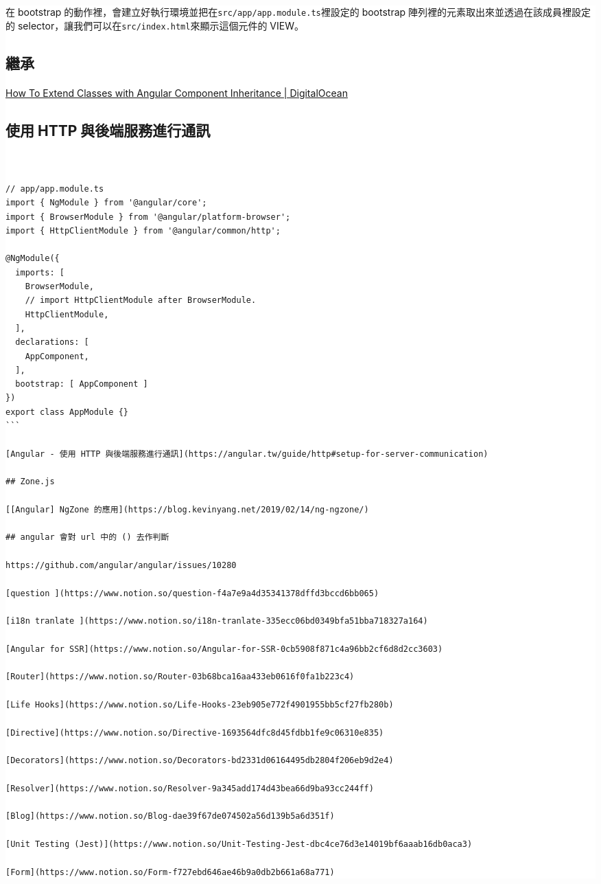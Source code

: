 在 bootstrap 的動作裡，會建立好執行環境並把在`src/app/app.module.ts`裡設定的 bootstrap 陣列裡的元素取出來並透過在該成員裡設定的 selector，讓我們可以在`src/index.html`來顯示這個元件的 VIEW。

## 繼承

[How To Extend Classes with Angular Component Inheritance | DigitalOcean](https://www.digitalocean.com/community/tutorials/angular-component-inheritance)

## 使用 HTTP 與後端服務進行通訊

````這部分還沒有很熟悉 ~~~~~~


// app/app.module.ts
import { NgModule } from '@angular/core';
import { BrowserModule } from '@angular/platform-browser';
import { HttpClientModule } from '@angular/common/http';

@NgModule({
  imports: [
    BrowserModule,
    // import HttpClientModule after BrowserModule.
    HttpClientModule,
  ],
  declarations: [
    AppComponent,
  ],
  bootstrap: [ AppComponent ]
})
export class AppModule {}
```

[Angular - 使用 HTTP 與後端服務進行通訊](https://angular.tw/guide/http#setup-for-server-communication)

## Zone.js

[[Angular] NgZone 的應用](https://blog.kevinyang.net/2019/02/14/ng-ngzone/)

## angular 會對 url 中的 () 去作判斷

https://github.com/angular/angular/issues/10280

[question ](https://www.notion.so/question-f4a7e9a4d35341378dffd3bccd6bb065)

[i18n tranlate ](https://www.notion.so/i18n-tranlate-335ecc06bd0349bfa51bba718327a164)

[Angular for SSR](https://www.notion.so/Angular-for-SSR-0cb5908f871c4a96bb2cf6d8d2cc3603)

[Router](https://www.notion.so/Router-03b68bca16aa433eb0616f0fa1b223c4)

[Life Hooks](https://www.notion.so/Life-Hooks-23eb905e772f4901955bb5cf27fb280b)

[Directive](https://www.notion.so/Directive-1693564dfc8d45fdbb1fe9c06310e835)

[Decorators](https://www.notion.so/Decorators-bd2331d06164495db2804f206eb9d2e4)

[Resolver](https://www.notion.so/Resolver-9a345add174d43bea66d9ba93cc244ff)

[Blog](https://www.notion.so/Blog-dae39f67de074502a56d139b5a6d351f)

[Unit Testing (Jest)](https://www.notion.so/Unit-Testing-Jest-dbc4ce76d3e14019bf6aaab16db0aca3)

[Form](https://www.notion.so/Form-f727ebd646ae46b9a0db2b661a68a771)

````